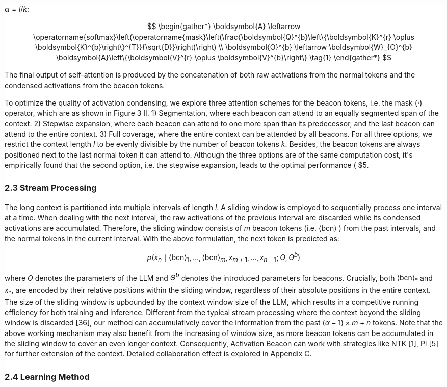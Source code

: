 $\alpha=l / k:$

$$
\begin{gather*}
\boldsymbol{A} \leftarrow \operatorname{softmax}\left(\operatorname{mask}\left(\frac{\boldsymbol{Q}^{b}\left\{\boldsymbol{K}^{r} \oplus \boldsymbol{K}^{b}\right\}^{T}}{\sqrt{D}}\right)\right) \\
\boldsymbol{O}^{b} \leftarrow \boldsymbol{W}_{O}^{b} \boldsymbol{A}\left\{\boldsymbol{V}^{r} \oplus \boldsymbol{V}^{b}\right\} \tag{1}
\end{gather*}
$$

The final output of self-attention is produced by the concatenation of both raw activations from the normal tokens and the condensed activations from the beacon tokens.

To optimize the quality of activation condensing, we explore three attention schemes for the beacon tokens, i.e. the mask $(\cdot)$ operator, which are as shown in Figure 3 II. 1) Segmentation, where each beacon can attend to an equally segmented span of the context. 2) Stepwise expansion, where each beacon can attend to one more span than its predecessor, and the last beacon can attend to the entire context. 3) Full coverage, where the entire context can be attended by all beacons. For all three options, we restrict the context length $l$ to be evenly divisible by the number of beacon tokens $k$. Besides, the beacon tokens are always positioned next to the last normal token it can attend to. Although the three options are of the same computation cost, it's empirically found that the second option, i.e. the stepwise expansion, leads to the optimal performance ( $\$ 5$.

### 2.3 Stream Processing

The long context is partitioned into multiple intervals of length $l$. A sliding window is employed to sequentially process one interval at a time. When dealing with the next interval, the raw activations of the previous interval are discarded while its condensed activations are accumulated. Therefore, the sliding window consists of $m$ beacon tokens (i.e. $\langle\mathrm{bcn}\rangle$ ) from the past intervals, and the normal tokens in the current interval. With the above formulation, the next token is predicted as:

$$
\begin{equation*}
p\left(x_{n} \mid\langle\mathrm{bcn}\rangle_{1}, \ldots,\langle\mathrm{bcn}\rangle_{m}, x_{m+1}, \ldots, x_{n-1} ; \Theta, \Theta^{b}\right) \tag{2}
\end{equation*}
$$

where $\Theta$ denotes the parameters of the LLM and $\Theta^{b}$ denotes the introduced parameters for beacons. Crucially, both $\langle\mathrm{bcn}\rangle_{*}$ and $x_{*}$, are encoded by their relative positions within the sliding window, regardless of their absolute positions in the entire context. The size of the sliding window is upbounded by the context window size of the LLM, which results in a competitive running efficiency for
both training and inference. Different from the typical stream processing where the context beyond the sliding window is discarded [36], our method can accumulatively cover the information from the past $(\alpha-1) \times m+n$ tokens. Note that the above working mechanism may also benefit from the increasing of window size, as more beacon tokens can be accumulated in the sliding window to cover an even longer context. Consequently, Activation Beacon can work with strategies like NTK [1], PI [5] for further extension of the context. Detailed collaboration effect is explored in Appendix C.

### 2.4 Learning Method
